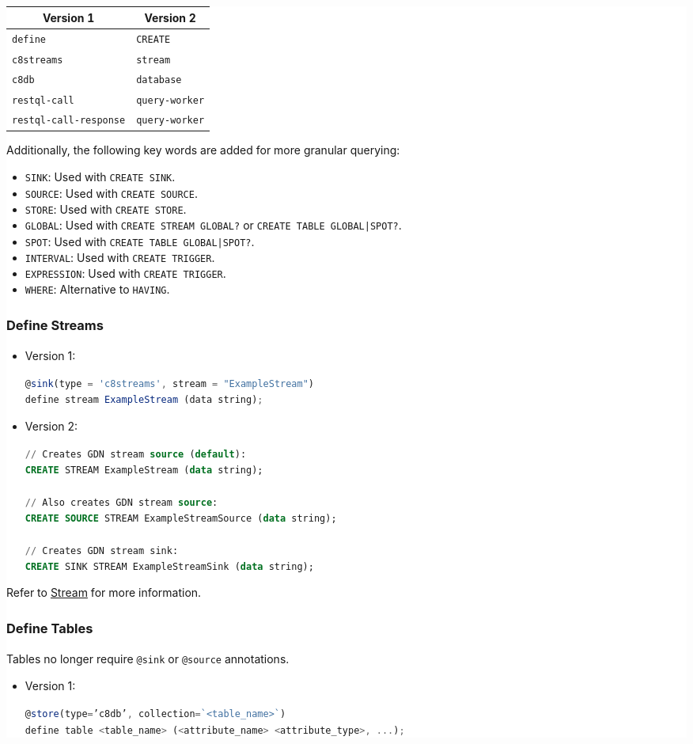 | Version 1 | Version 2 |
|--------- |---------- |
| `define`    | `CREATE` |
| `c8streams` | `stream` |
| `c8db`      | `database` |
| `restql-call` | `query-worker` |
| `restql-call-response` | `query-worker` |

Additionally, the following key words are added for more granular querying:

- `SINK`: Used with `CREATE SINK`.
- `SOURCE`: Used with `CREATE SOURCE`.
- `STORE`: Used with `CREATE STORE`.
- `GLOBAL`: Used with `CREATE STREAM GLOBAL?` or `CREATE TABLE GLOBAL|SPOT?`.
- `SPOT`: Used with `CREATE TABLE GLOBAL|SPOT?`.
- `INTERVAL`: Used with `CREATE TRIGGER`.
- `EXPRESSION`: Used with `CREATE TRIGGER`.
- `WHERE`: Alternative to `HAVING`.

### Define Streams

- Version 1:

    ```js
    @sink(type = 'c8streams', stream = "ExampleStream")
    define stream ExampleStream (data string);
    ```

- Version 2:

    ```sql
    // Creates GDN stream source (default):
    CREATE STREAM ExampleStream (data string);

    // Also creates GDN stream source:
    CREATE SOURCE STREAM ExampleStreamSource (data string);

    // Creates GDN stream sink:
    CREATE SINK STREAM ExampleStreamSink (data string);
    ```

Refer to [Stream](../query-guide/stream.md) for more information.

### Define Tables

Tables no longer require `@sink` or `@source` annotations.

- Version 1:

    ```js
    @store(type=’c8db’, collection=`<table_name>`)
    define table <table_name> (<attribute_name> <attribute_type>, ...);
    ```
